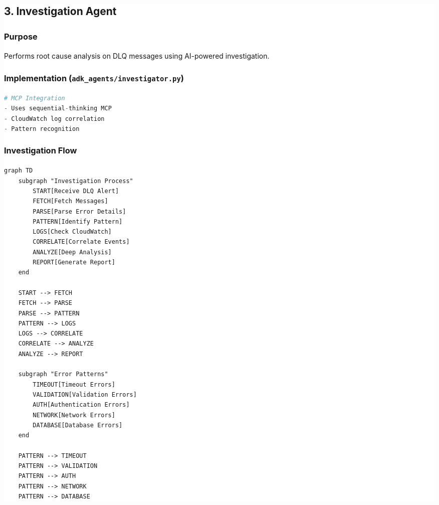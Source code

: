 ## 3. Investigation Agent

### Purpose
Performs root cause analysis on DLQ messages using AI-powered investigation.

### Implementation (`adk_agents/investigator.py`)

```python
# MCP Integration
- Uses sequential-thinking MCP
- CloudWatch log correlation
- Pattern recognition
```

### Investigation Flow

```mermaid
graph TD
    subgraph "Investigation Process"
        START[Receive DLQ Alert]
        FETCH[Fetch Messages]
        PARSE[Parse Error Details]
        PATTERN[Identify Pattern]
        LOGS[Check CloudWatch]
        CORRELATE[Correlate Events]
        ANALYZE[Deep Analysis]
        REPORT[Generate Report]
    end
    
    START --> FETCH
    FETCH --> PARSE
    PARSE --> PATTERN
    PATTERN --> LOGS
    LOGS --> CORRELATE
    CORRELATE --> ANALYZE
    ANALYZE --> REPORT
    
    subgraph "Error Patterns"
        TIMEOUT[Timeout Errors]
        VALIDATION[Validation Errors]
        AUTH[Authentication Errors]
        NETWORK[Network Errors]
        DATABASE[Database Errors]
    end
    
    PATTERN --> TIMEOUT
    PATTERN --> VALIDATION
    PATTERN --> AUTH
    PATTERN --> NETWORK
    PATTERN --> DATABASE
```
